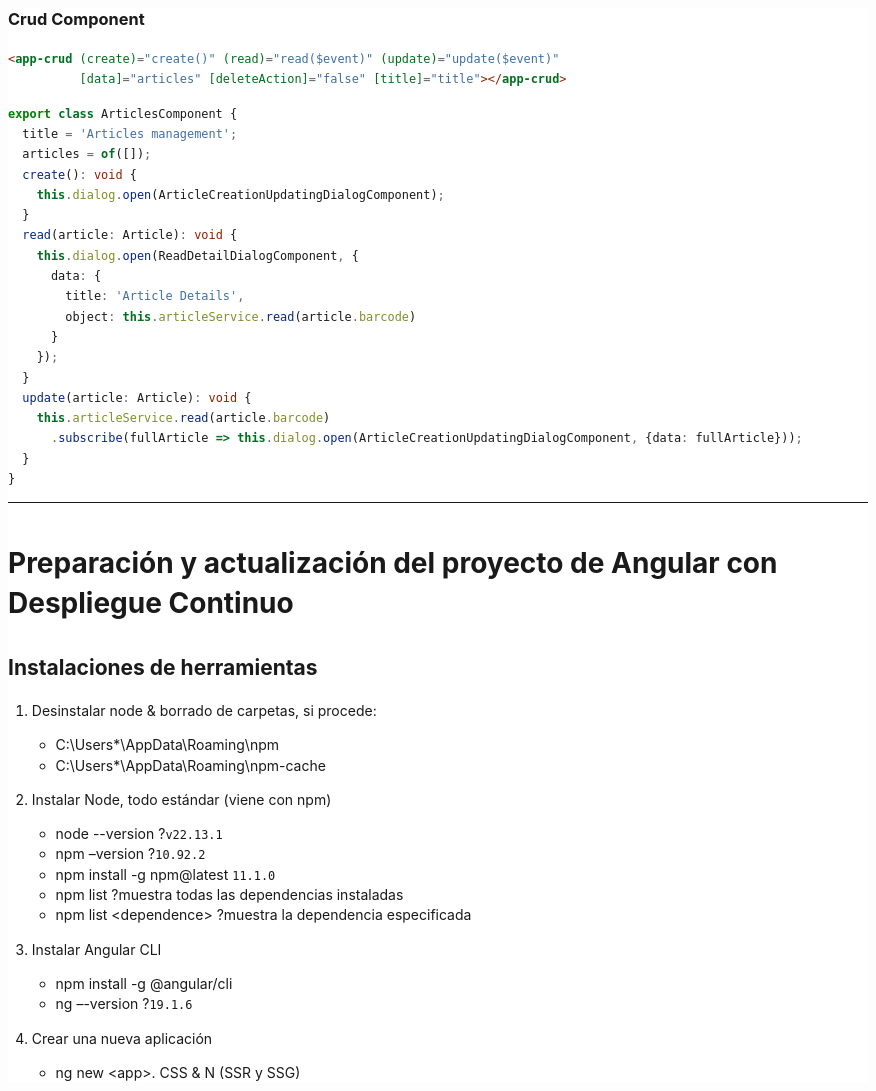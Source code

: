 ### Crud Component
```html
<app-crud (create)="create()" (read)="read($event)" (update)="update($event)"
          [data]="articles" [deleteAction]="false" [title]="title"></app-crud>
```
```typescript
export class ArticlesComponent {
  title = 'Articles management';
  articles = of([]);
  create(): void {
    this.dialog.open(ArticleCreationUpdatingDialogComponent);
  }
  read(article: Article): void {
    this.dialog.open(ReadDetailDialogComponent, {
      data: {
        title: 'Article Details',
        object: this.articleService.read(article.barcode)
      }
    });
  }
  update(article: Article): void {
    this.articleService.read(article.barcode)
      .subscribe(fullArticle => this.dialog.open(ArticleCreationUpdatingDialogComponent, {data: fullArticle}));
  }
}
```

---

# Preparación y actualización del proyecto de Angular con Despliegue Continuo

## Instalaciones de herramientas
1. Desinstalar node & borrado de carpetas, si procede:
   * C:\Users\*\AppData\Roaming\npm
   * C:\Users\*\AppData\Roaming\npm-cache

2. Instalar Node, todo estándar (viene con npm)
   * node  --version  ?`v22.13.1`
   * npm –version ?`10.92.2`
   * npm install -g npm@latest `11.1.0`
   * npm list ?muestra todas las dependencias instaladas
   * npm list &lt;dependence> ?muestra la dependencia especificada
   
3. Instalar Angular CLI
   * npm install -g @angular/cli 
   * ng –-version ?`19.1.6`

4. Crear una nueva aplicación
   * ng new &lt;app>. CSS & N (SSR y SSG)
